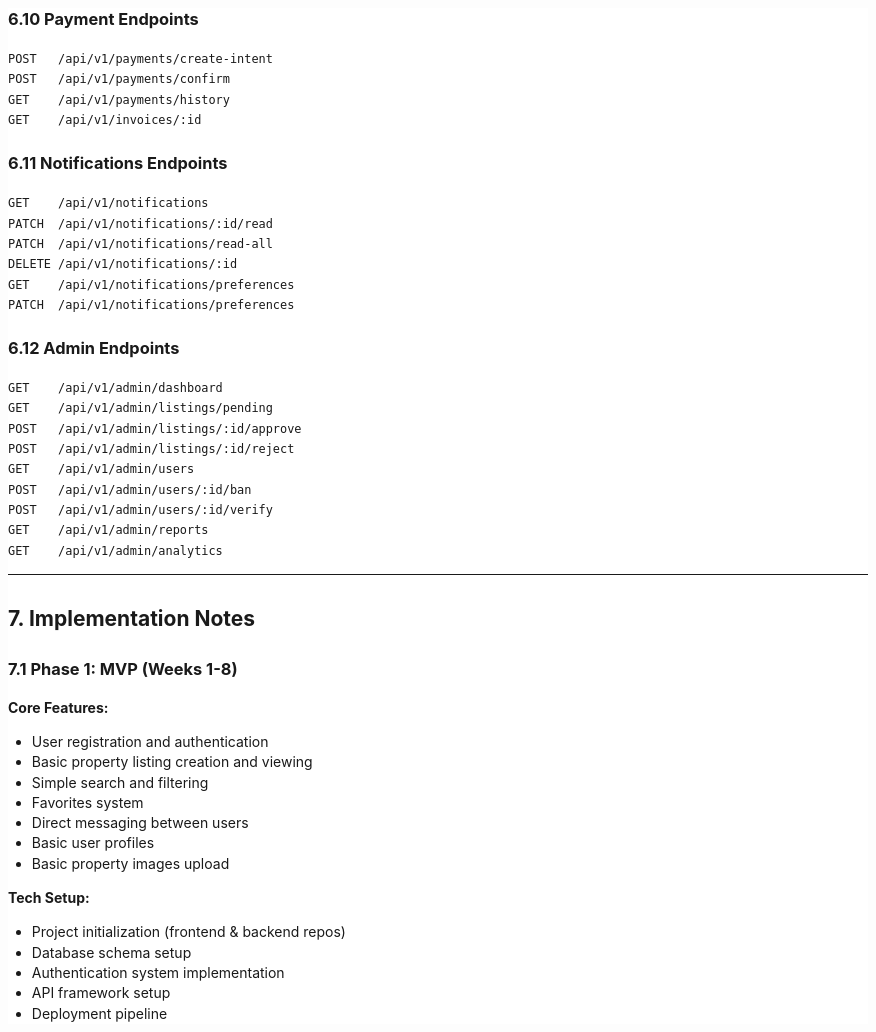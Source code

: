 ### 6.10 Payment Endpoints

```
POST   /api/v1/payments/create-intent
POST   /api/v1/payments/confirm
GET    /api/v1/payments/history
GET    /api/v1/invoices/:id
```

### 6.11 Notifications Endpoints

```
GET    /api/v1/notifications
PATCH  /api/v1/notifications/:id/read
PATCH  /api/v1/notifications/read-all
DELETE /api/v1/notifications/:id
GET    /api/v1/notifications/preferences
PATCH  /api/v1/notifications/preferences
```

### 6.12 Admin Endpoints

```
GET    /api/v1/admin/dashboard
GET    /api/v1/admin/listings/pending
POST   /api/v1/admin/listings/:id/approve
POST   /api/v1/admin/listings/:id/reject
GET    /api/v1/admin/users
POST   /api/v1/admin/users/:id/ban
POST   /api/v1/admin/users/:id/verify
GET    /api/v1/admin/reports
GET    /api/v1/admin/analytics
```

---

## 7. Implementation Notes

### 7.1 Phase 1: MVP (Weeks 1-8)

**Core Features:**

- User registration and authentication
- Basic property listing creation and viewing
- Simple search and filtering
- Favorites system
- Direct messaging between users
- Basic user profiles
- Basic property images upload

**Tech Setup:**

- Project initialization (frontend & backend repos)
- Database schema setup
- Authentication system implementation
- API framework setup
- Deployment pipeline
